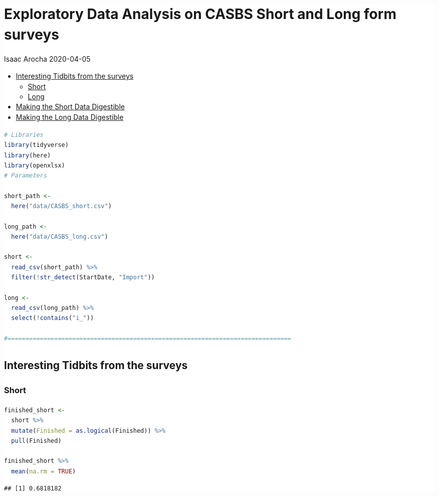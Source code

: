 Exploratory Data Analysis on CASBS Short and Long form surveys
================
Isaac Arocha
2020-04-05

  - [Interesting Tidbits from the
    surveys](#interesting-tidbits-from-the-surveys)
      - [Short](#short)
      - [Long](#long)
  - [Making the Short Data
    Digestible](#making-the-short-data-digestible)
  - [Making the Long Data Digestible](#making-the-long-data-digestible)

``` r
# Libraries
library(tidyverse)
library(here)
library(openxlsx)
# Parameters

short_path <- 
  here("data/CASBS_short.csv")

long_path <- 
  here("data/CASBS_long.csv")

short <- 
  read_csv(short_path) %>% 
  filter(!str_detect(StartDate, "Import"))

long <- 
  read_csv(long_path) %>% 
  select(!contains("i_"))
  
#===============================================================================
```

## Interesting Tidbits from the surveys

### Short

``` r
finished_short <- 
  short %>% 
  mutate(Finished = as.logical(Finished)) %>% 
  pull(Finished)

finished_short %>% 
  mean(na.rm = TRUE)
```

    ## [1] 0.6818182
